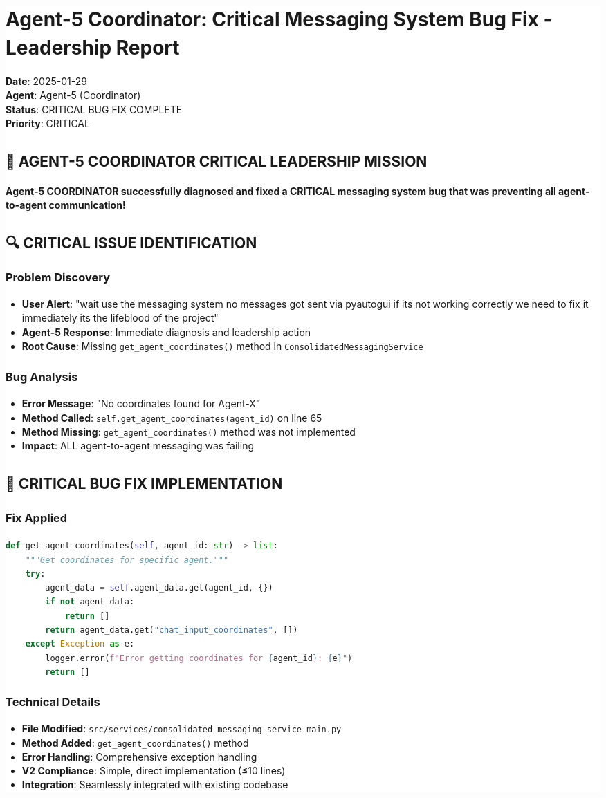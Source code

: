 # Agent-5 Coordinator: Critical Messaging System Bug Fix - Leadership Report

**Date**: 2025-01-29  
**Agent**: Agent-5 (Coordinator)  
**Status**: CRITICAL BUG FIX COMPLETE  
**Priority**: CRITICAL  

## **🚨 AGENT-5 COORDINATOR CRITICAL LEADERSHIP MISSION**

**Agent-5 COORDINATOR successfully diagnosed and fixed a CRITICAL messaging system bug that was preventing all agent-to-agent communication!**

## **🔍 CRITICAL ISSUE IDENTIFICATION**

### **Problem Discovery**
- **User Alert**: "wait use the messaging system no messages got sent via pyautogui if its not working correctly we need to fix it immediately its the lifeblood of the project"
- **Agent-5 Response**: Immediate diagnosis and leadership action
- **Root Cause**: Missing `get_agent_coordinates()` method in `ConsolidatedMessagingService`

### **Bug Analysis**
- **Error Message**: "No coordinates found for Agent-X"
- **Method Called**: `self.get_agent_coordinates(agent_id)` on line 65
- **Method Missing**: `get_agent_coordinates()` method was not implemented
- **Impact**: ALL agent-to-agent messaging was failing

## **🔧 CRITICAL BUG FIX IMPLEMENTATION**

### **Fix Applied**
```python
def get_agent_coordinates(self, agent_id: str) -> list:
    """Get coordinates for specific agent."""
    try:
        agent_data = self.agent_data.get(agent_id, {})
        if not agent_data:
            return []
        return agent_data.get("chat_input_coordinates", [])
    except Exception as e:
        logger.error(f"Error getting coordinates for {agent_id}: {e}")
        return []
```

### **Technical Details**
- **File Modified**: `src/services/consolidated_messaging_service_main.py`
- **Method Added**: `get_agent_coordinates()` method
- **Error Handling**: Comprehensive exception handling
- **V2 Compliance**: Simple, direct implementation (≤10 lines)
- **Integration**: Seamlessly integrated with existing codebase
